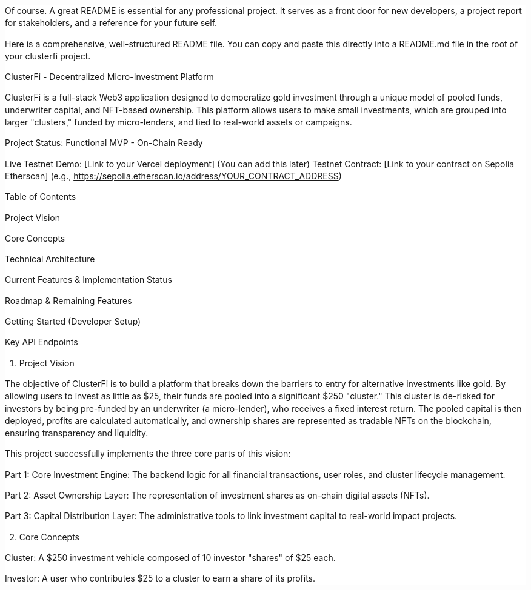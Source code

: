 Of course. A great README is essential for any professional project. It serves as a front door for new developers, a project report for stakeholders, and a reference for your future self.

Here is a comprehensive, well-structured README file. You can copy and paste this directly into a README.md file in the root of your clusterfi project.

ClusterFi - Decentralized Micro-Investment Platform

ClusterFi is a full-stack Web3 application designed to democratize gold investment through a unique model of pooled funds, underwriter capital, and NFT-based ownership. This platform allows users to make small investments, which are grouped into larger "clusters," funded by micro-lenders, and tied to real-world assets or campaigns.

Project Status: Functional MVP - On-Chain Ready

Live Testnet Demo: [Link to your Vercel deployment] (You can add this later)
Testnet Contract: [Link to your contract on Sepolia Etherscan] (e.g., https://sepolia.etherscan.io/address/YOUR_CONTRACT_ADDRESS)

Table of Contents

Project Vision

Core Concepts

Technical Architecture

Current Features & Implementation Status

Roadmap & Remaining Features

Getting Started (Developer Setup)

Key API Endpoints

1. Project Vision

The objective of ClusterFi is to build a platform that breaks down the barriers to entry for alternative investments like gold. By allowing users to invest as little as $25, their funds are pooled into a significant $250 "cluster." This cluster is de-risked for investors by being pre-funded by an underwriter (a micro-lender), who receives a fixed interest return. The pooled capital is then deployed, profits are calculated automatically, and ownership shares are represented as tradable NFTs on the blockchain, ensuring transparency and liquidity.

This project successfully implements the three core parts of this vision:

Part 1: Core Investment Engine: The backend logic for all financial transactions, user roles, and cluster lifecycle management.

Part 2: Asset Ownership Layer: The representation of investment shares as on-chain digital assets (NFTs).

Part 3: Capital Distribution Layer: The administrative tools to link investment capital to real-world impact projects.

2. Core Concepts

Cluster: A $250 investment vehicle composed of 10 investor "shares" of $25 each.

Investor: A user who contributes $25 to a cluster to earn a share of its profits.
